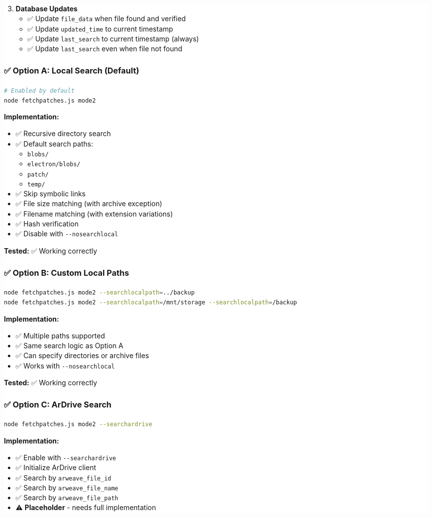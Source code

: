 3. **Database Updates**
   - ✅ Update `file_data` when file found and verified
   - ✅ Update `updated_time` to current timestamp
   - ✅ Update `last_search` to current timestamp (always)
   - ✅ Update `last_search` even when file not found

### ✅ Option A: Local Search (Default)

```bash
# Enabled by default
node fetchpatches.js mode2
```

**Implementation:**
- ✅ Recursive directory search
- ✅ Default search paths:
  - `blobs/`
  - `electron/blobs/`
  - `patch/`
  - `temp/`
- ✅ Skip symbolic links
- ✅ File size matching (with archive exception)
- ✅ Filename matching (with extension variations)
- ✅ Hash verification
- ✅ Disable with `--nosearchlocal`

**Tested:** ✅ Working correctly

### ✅ Option B: Custom Local Paths

```bash
node fetchpatches.js mode2 --searchlocalpath=../backup
node fetchpatches.js mode2 --searchlocalpath=/mnt/storage --searchlocalpath=/backup
```

**Implementation:**
- ✅ Multiple paths supported
- ✅ Same search logic as Option A
- ✅ Can specify directories or archive files
- ✅ Works with `--nosearchlocal`

**Tested:** ✅ Working correctly

### ✅ Option C: ArDrive Search

```bash
node fetchpatches.js mode2 --searchardrive
```

**Implementation:**
- ✅ Enable with `--searchardrive`
- ✅ Initialize ArDrive client
- ✅ Search by `arweave_file_id`
- ✅ Search by `arweave_file_name`
- ✅ Search by `arweave_file_path`
- ⚠️ **Placeholder** - needs full implementation
